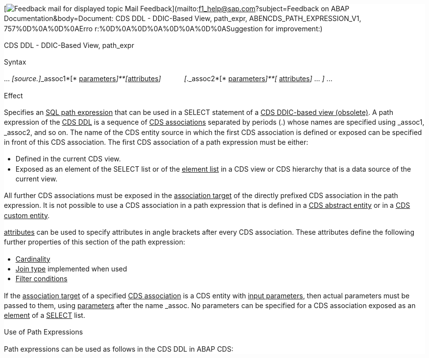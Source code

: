  [![](Mail.gif?object=Mail.gif&sap-language=EN "Feedback mail for displayed topic") Mail Feedback](mailto:f1_help@sap.com?subject=Feedback on ABAP Documentation&body=Document: CDS DDL - DDIC-Based View, path_expr, ABENCDS_PATH_EXPRESSION_V1, 757%0D%0A%0D%0AErro
r:%0D%0A%0D%0A%0D%0A%0D%0ASuggestion for improvement:)

CDS DDL - DDIC-Based View, path\_expr

Syntax

... *\[*source.*\]*\_assoc1*\[* [parameters](javascript:call_link\('abencds_select_parameters_v1.htm'\))*\]**\[*[attributes](javascript:call_link\('abencds_path_expr_attr_v1.htm'\))*\]*
           *\[*.\_assoc2*\[* [parameters](javascript:call_link\('abencds_select_parameters_v1.htm'\))*\]**\[* [attributes](javascript:call_link\('abencds_path_expr_attr_v1.htm'\))*\]* ... *\]* ...

Effect

Specifies an [SQL path expression](javascript:call_link\('abensql_path_expression_glosry.htm'\) "Glossary Entry") that can be used in a SELECT statement of a [CDS DDIC-based view (obsolete)](javascript:call_link\('abencds_v1_view_glosry.htm'\) "Glossary Entry"). A path expression of the [CDS DDL](javascript:call_link\('abencds_ddl_glosry.htm'\) "Glossary Entry") is a sequence of [CDS associations](javascript:call_link\('abencds_association_glosry.htm'\) "Glossary Entry") separated by periods (.) whose names are specified using \_assoc1, \_assoc2, and so on. The name of the CDS entity source in which the first CDS association is defined or exposed can be specified in front of this CDS association. The first CDS association of a path expression must be either:

-   Defined in the current CDS view.
-   Exposed as an element of the SELECT list or of the [element list](javascript:call_link\('abencds_f1_hiera_element_list.htm'\)) in a CDS view or CDS hierarchy that is a data source of the current view.

All further CDS associations must be exposed in the [association target](javascript:call_link\('abenassociation_target_glosry.htm'\) "Glossary Entry") of the directly prefixed CDS association in the path expression. It is not possible to use a CDS association in a path expression that is defined in a [CDS abstract entity](javascript:call_link\('abencds_abstract_entity_glosry.htm'\) "Glossary Entry") or in a [CDS custom entity](javascript:call_link\('abencds_custom_entity_glosry.htm'\) "Glossary Entry").

[attributes](javascript:call_link\('abencds_path_expr_attr_v1.htm'\)) can be used to specify attributes in angle brackets after every CDS association. These attributes define the following further properties of this section of the path expression:

-   [Cardinality](javascript:call_link\('abencds_path_expr_card_v1.htm'\))
-   [Join type](javascript:call_link\('abencds_path_expr_jointype_v1.htm'\)) implemented when used
-   [Filter conditions](javascript:call_link\('abencds_path_expression_filter_v1.htm'\))

If the [association target](javascript:call_link\('abenassociation_target_glosry.htm'\) "Glossary Entry") of a specified [CDS association](javascript:call_link\('abencds_association_glosry.htm'\) "Glossary Entry") is a CDS entity with [input parameters](javascript:call_link\('abencds_f1_param.htm'\)), then actual parameters must be passed to them, using [parameters](javascript:call_link\('abencds_select_parameters_v1.htm'\)) after the name \_assoc. No parameters can be specified for a CDS association exposed as an [element](javascript:call_link\('abencds_select_list_entry_v1.htm'\)) of a [SELECT](javascript:call_link\('abencds_select_list_v1.htm'\)) list.

Use of Path Expressions

Path expressions can be used as follows in the CDS DDL in ABAP CDS:
